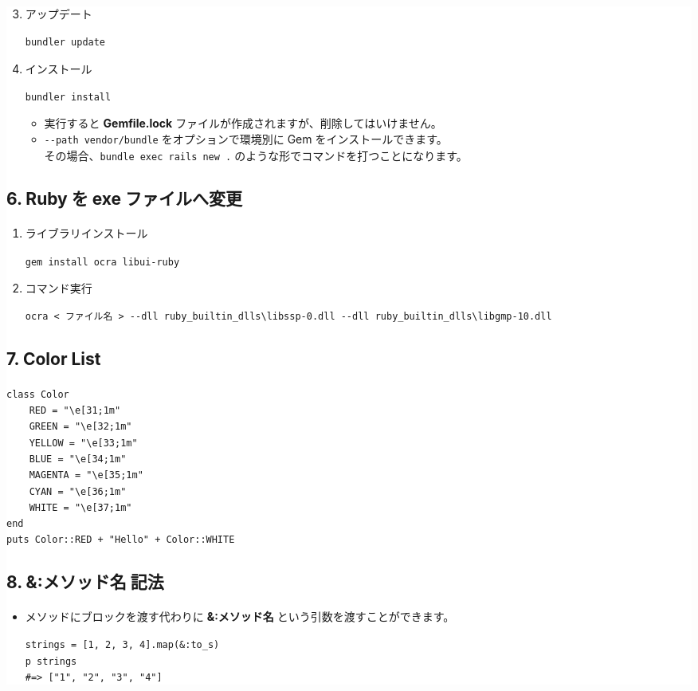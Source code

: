 3. アップデート

    ```:コマンド
    bundler update
    ```

4. インストール

    ```:コマンド
    bundler install
    ```

    - 実行すると **Gemfile.lock** ファイルが作成されますが、削除してはいけません。
    - ` --path vendor/bundle ` をオプションで環境別に Gem をインストールできます。<br>その場合、` bundle exec rails new . ` のような形でコマンドを打つことになります。

<a id="anchor6"></a>

## 6. Ruby を exe ファイルへ変更
1. ライブラリインストール

    ```:コマンド
    gem install ocra libui-ruby
    ```

2. コマンド実行

    ```:書式
    ocra < ファイル名 > --dll ruby_builtin_dlls\libssp-0.dll --dll ruby_builtin_dlls\libgmp-10.dll
    ```

<a id="anchor7"></a>

## 7. Color List

 ```:設定例
 class Color
     RED = "\e[31;1m"
     GREEN = "\e[32;1m"
     YELLOW = "\e[33;1m"
     BLUE = "\e[34;1m"
     MAGENTA = "\e[35;1m"
     CYAN = "\e[36;1m"
     WHITE = "\e[37;1m"
 end
 puts Color::RED + "Hello" + Color::WHITE
 ```

<a id="anchor8"></a>

## 8. &:メソッド名 記法
 - メソッドにブロックを渡す代わりに **&:メソッド名** という引数を渡すことができます。

    ```:例
    strings = [1, 2, 3, 4].map(&:to_s)
    p strings
    #=> ["1", "2", "3", "4"]
    ```
